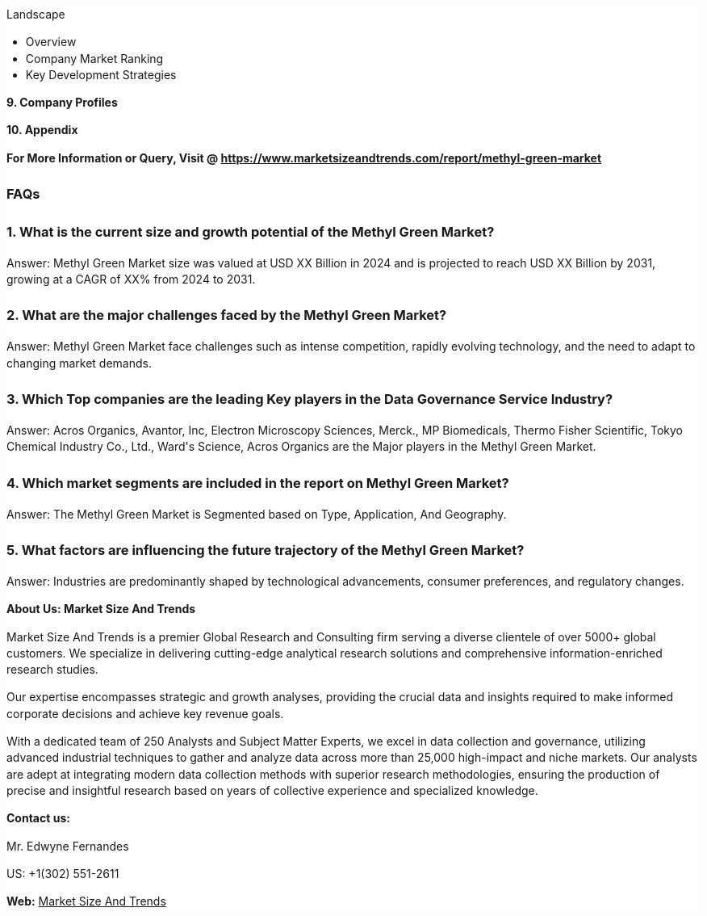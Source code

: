 Landscape</span></strong></p></div><div class="" data-test-id=""><ul><li><span class="">Overview</span></li><li><span class="">Company Market Ranking</span></li><li><span class="">Key Development Strategies</span></li></ul></div><div class="" data-test-id=""><p><strong><span class="">9. Company Profiles</span></strong></p></div><div class="" data-test-id=""><p><strong><span class="">10. Appendix</span></strong></p></div><div class="" data-test-id=""><p><strong><span class="">For More Information or Query, Visit @ <a href="https://www.marketsizeandtrends.com/report/methyl-green-market" target="_blank">https://www.marketsizeandtrends.com/report/methyl-green-market</a></span></strong></p></div><div class="" data-test-id=""><div class="article-main__content" data-test-id="publishing-text-block"><h3><strong><span class="">FAQs</span></strong></h3></div><div class="article-main__content" data-test-id="publishing-text-block"><h3><span class="">1. What is the current size and growth potential of the Methyl Green Market?</span></h3></div><div class="article-main__content" data-test-id="publishing-text-block"><p><span class="font-[700]">Answer</span><span class="">: Methyl Green Market size was valued at USD XX Billion in 2024 and is projected to reach USD XX Billion by 2031, growing at a CAGR of XX% from 2024 to 2031.</span></p></div><div class="article-main__content" data-test-id="publishing-text-block"><h3><span class="">2. What are the major challenges faced by the Methyl Green Market?</span></h3></div><div class="article-main__content" data-test-id="publishing-text-block"><p><span class="font-[700]">Answer</span><span class="">: Methyl Green Market face challenges such as intense competition, rapidly evolving technology, and the need to adapt to changing market demands.</span></p></div><div class="article-main__content" data-test-id="publishing-text-block"><h3><span class="">3. Which Top companies are the leading Key players in the Data Governance Service Industry?</span></h3></div><div class="article-main__content" data-test-id="publishing-text-block"><p><span class="font-[700]">Answer</span><span class="">: Acros Organics, Avantor, Inc, Electron Microscopy Sciences, Merck., MP Biomedicals, Thermo Fisher Scientific, Tokyo Chemical Industry Co., Ltd., Ward's Science, Acros Organics are the Major players in the Methyl Green Market.</span></p></div><div class="article-main__content" data-test-id="publishing-text-block"><h3><span class="">4. Which market segments are included in the report on Methyl Green Market?</span></h3></div><div class="article-main__content" data-test-id="publishing-text-block"><p><span class="font-[700]">Answer</span><span class="">: The Methyl Green Market is Segmented based on Type, Application, And Geography.</span></p></div><div class="article-main__content" data-test-id="publishing-text-block"><h3><span class="">5. What factors are influencing the future trajectory of the Methyl Green Market?</span></h3></div><div class="article-main__content" data-test-id="publishing-text-block"><p><span class="font-[700]">Answer:</span><span class="">&nbsp;Industries are predominantly shaped by technological advancements, consumer preferences, and regulatory changes.</span></p></div><p><strong><span class="">About Us: Market Size And Trends</span></strong></p></div><div class="" data-test-id=""><p><span class="">Market Size And Trends is a premier Global Research and Consulting firm serving a diverse clientele of over 5000+ global customers. We specialize in delivering cutting-edge analytical research solutions and comprehensive information-enriched research studies.</span></p></div><div class="" data-test-id=""><p><span class="">Our expertise encompasses strategic and growth analyses, providing the crucial data and insights required to make informed corporate decisions and achieve key revenue goals.</span></p></div><div class="" data-test-id=""><p><span class="">With a dedicated team of 250 Analysts and Subject Matter Experts, we excel in data collection and governance, utilizing advanced industrial techniques to gather and analyze data across more than 25,000 high-impact and niche markets. Our analysts are adept at integrating modern data collection methods with superior research methodologies, ensuring the production of precise and insightful research based on years of collective experience and specialized knowledge.</span></p></div><div class="" data-test-id=""><p><strong><span class="">Contact us:</span></strong></p></div><div class="" data-test-id=""><p><span class="">Mr. Edwyne Fernandes</span></p></div><div class="" data-test-id=""><p><span class="">US: +1(302) 551-2611<br /></span></p><p><span class=""><strong>Web:</strong> <a href="https://www.marketsizeandtrends.com/" target="_blank">Market Size And Trends</a></span></p></div>
